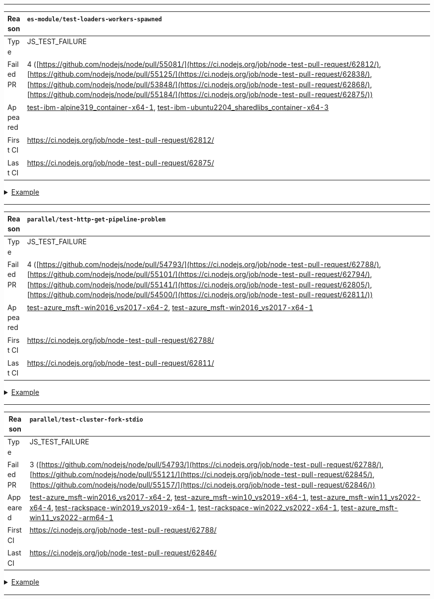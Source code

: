 -------

| Reason | <code>es-module/test-loaders-workers-spawned</code> |
| - | :- |
| Type | JS_TEST_FAILURE |
| Failed PR | 4 ([https://github.com/nodejs/node/pull/55081/](https://ci.nodejs.org/job/node-test-pull-request/62812/), [https://github.com/nodejs/node/pull/55125/](https://ci.nodejs.org/job/node-test-pull-request/62838/), [https://github.com/nodejs/node/pull/53848/](https://ci.nodejs.org/job/node-test-pull-request/62868/), [https://github.com/nodejs/node/pull/55184/](https://ci.nodejs.org/job/node-test-pull-request/62875/)) |
| Appeared | [test-ibm-alpine319_container-x64-1](https://ci.nodejs.org/job/node-test-commit-linux/nodes=alpine-latest-x64/60987/console), [test-ibm-ubuntu2204_sharedlibs_container-x64-3](https://ci.nodejs.org/job/node-test-commit-linux-containered/nodes=ubuntu2204_sharedlibs_withoutintl_x64/46697/console) |
| First CI | https://ci.nodejs.org/job/node-test-pull-request/62812/ |
| Last CI | https://ci.nodejs.org/job/node-test-pull-request/62875/ |

<details><summary><a href="https://ci.nodejs.org/job/node-test-commit-linux/nodes=alpine-latest-x64/60987/console">Example</a></summary></details>

-------

| Reason | <code>parallel/test-http-get-pipeline-problem</code> |
| - | :- |
| Type | JS_TEST_FAILURE |
| Failed PR | 4 ([https://github.com/nodejs/node/pull/54793/](https://ci.nodejs.org/job/node-test-pull-request/62788/), [https://github.com/nodejs/node/pull/55101/](https://ci.nodejs.org/job/node-test-pull-request/62794/), [https://github.com/nodejs/node/pull/55141/](https://ci.nodejs.org/job/node-test-pull-request/62805/), [https://github.com/nodejs/node/pull/54500/](https://ci.nodejs.org/job/node-test-pull-request/62811/)) |
| Appeared | [test-azure_msft-win2016_vs2017-x64-2](https://ci.nodejs.org/job/node-test-binary-windows-js-suites/RUN_SUBSET=0,nodes=win2016-COMPILED_BY-vs2019-x86/30563/console), [test-azure_msft-win2016_vs2017-x64-1](https://ci.nodejs.org/job/node-test-binary-windows-js-suites/RUN_SUBSET=0,nodes=win2016-COMPILED_BY-vs2019-x86/30549/console) |
| First CI | https://ci.nodejs.org/job/node-test-pull-request/62788/ |
| Last CI | https://ci.nodejs.org/job/node-test-pull-request/62811/ |

<details><summary><a href="https://ci.nodejs.org/job/node-test-binary-windows-js-suites/RUN_SUBSET=0,nodes=win2016-COMPILED_BY-vs2019-x86/30563/console">Example</a></summary></details>

-------

| Reason | <code>parallel/test-cluster-fork-stdio</code> |
| - | :- |
| Type | JS_TEST_FAILURE |
| Failed PR | 3 ([https://github.com/nodejs/node/pull/54793/](https://ci.nodejs.org/job/node-test-pull-request/62788/), [https://github.com/nodejs/node/pull/55121/](https://ci.nodejs.org/job/node-test-pull-request/62845/), [https://github.com/nodejs/node/pull/55157/](https://ci.nodejs.org/job/node-test-pull-request/62846/)) |
| Appeared | [test-azure_msft-win2016_vs2017-x64-2](https://ci.nodejs.org/job/node-test-binary-windows-js-suites/RUN_SUBSET=1,nodes=win2016-COMPILED_BY-vs2019-x86/30595/console), [test-azure_msft-win10_vs2019-x64-1](https://ci.nodejs.org/job/node-test-binary-windows-js-suites/RUN_SUBSET=0,nodes=win10-COMPILED_BY-vs2022/30546/console), [test-azure_msft-win11_vs2022-x64-4](https://ci.nodejs.org/job/node-test-binary-windows-js-suites/RUN_SUBSET=0,nodes=win11-COMPILED_BY-vs2022/30546/console), [test-rackspace-win2019_vs2019-x64-1](https://ci.nodejs.org/job/node-test-binary-windows-js-suites/RUN_SUBSET=0,nodes=win2019-COMPILED_BY-vs2022/30546/console), [test-rackspace-win2022_vs2022-x64-1](https://ci.nodejs.org/job/node-test-binary-windows-js-suites/RUN_SUBSET=0,nodes=win2022-COMPILED_BY-vs2022/30546/console), [test-azure_msft-win11_vs2022-arm64-1](https://ci.nodejs.org/job/node-test-binary-windows-js-suites/RUN_SUBSET=3,nodes=win11-arm64-COMPILED_BY-vs2022-arm64/30546/console) |
| First CI | https://ci.nodejs.org/job/node-test-pull-request/62788/ |
| Last CI | https://ci.nodejs.org/job/node-test-pull-request/62846/ |

<details><summary><a href="https://ci.nodejs.org/job/node-test-binary-windows-js-suites/RUN_SUBSET=1,nodes=win2016-COMPILED_BY-vs2019-x86/30595/console">Example</a></summary></details>

-------
